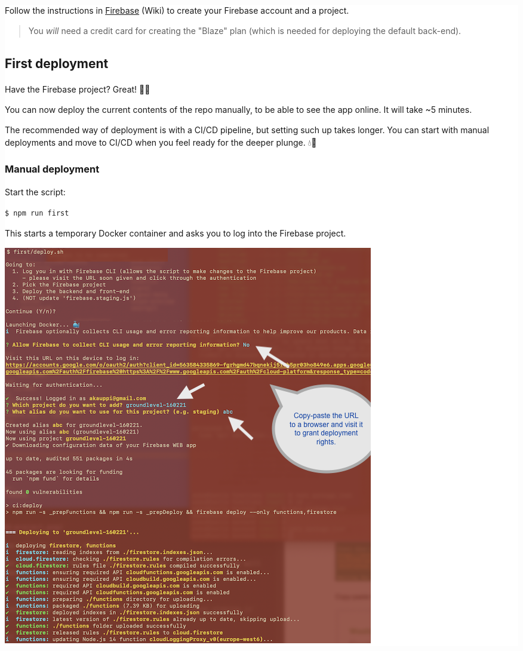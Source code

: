 Follow the instructions in [Firebase](https://github.com/akauppi/GroundLevel-firebase-es/wiki/EN-0.1-firebase) (Wiki) to create your Firebase account and a project.

>You *will* need a credit card for creating the "Blaze" plan (which is needed for deploying the default back-end).



## First deployment

Have the Firebase project? Great! 🎉🎉

You can now deploy the current contents of the repo manually, to be able to see the app online. It will take ~5 minutes.

The recommended way of deployment is with a CI/CD pipeline, but setting such up takes longer. You can start with manual deployments and move to CI/CD when you feel ready for the deeper plunge. 💧🦦


### Manual deployment

Start the script:

```
$ npm run first
```

This starts a temporary Docker container and asks you to log into the Firebase project.

![](.images/first-1.png)